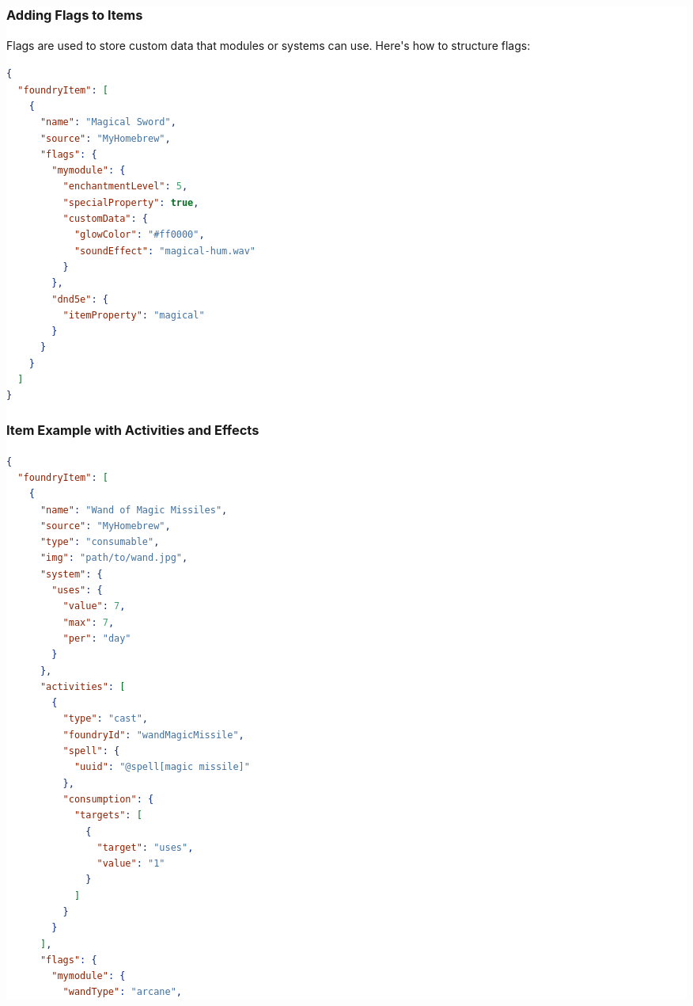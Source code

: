 ### Adding Flags to Items

Flags are used to store custom data that modules or systems can use. Here's how to structure flags:

```json
{
  "foundryItem": [
    {
      "name": "Magical Sword",
      "source": "MyHomebrew",
      "flags": {
        "mymodule": {
          "enchantmentLevel": 5,
          "specialProperty": true,
          "customData": {
            "glowColor": "#ff0000",
            "soundEffect": "magical-hum.wav"
          }
        },
        "dnd5e": {
          "itemProperty": "magical"
        }
      }
    }
  ]
}
```

### Item Example with Activities and Effects

```json
{
  "foundryItem": [
    {
      "name": "Wand of Magic Missiles",
      "source": "MyHomebrew",
      "type": "consumable",
      "img": "path/to/wand.jpg",
      "system": {
        "uses": {
          "value": 7,
          "max": 7,
          "per": "day"
        }
      },
      "activities": [
        {
          "type": "cast",
          "foundryId": "wandMagicMissile",
          "spell": {
            "uuid": "@spell[magic missile]"
          },
          "consumption": {
            "targets": [
              {
                "target": "uses",
                "value": "1"
              }
            ]
          }
        }
      ],
      "flags": {
        "mymodule": {
          "wandType": "arcane",
```